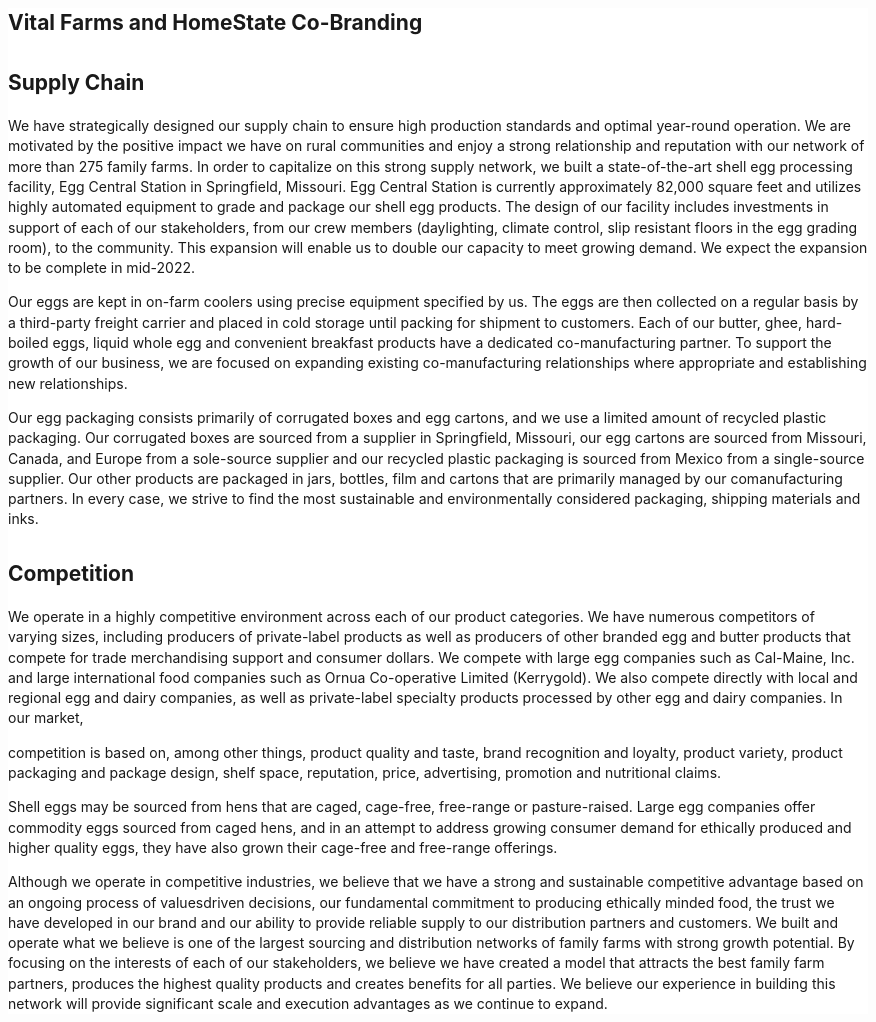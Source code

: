 ## Vital Farms and HomeState Co-Branding

## Supply Chain

We have strategically designed our supply chain to ensure high production standards and optimal year-round operation. We are motivated by the positive impact we have on rural communities and enjoy a strong relationship and reputation with our network of more than 275 family farms. In order to capitalize on this strong supply network, we built a state-of-the-art shell egg processing facility, Egg Central Station in Springfield, Missouri. Egg Central Station is currently approximately 82,000 square feet and utilizes highly automated equipment to grade and package our shell egg products. The design of our facility includes investments in support of each of our stakeholders, from our crew members (daylighting, climate control, slip resistant floors in the egg grading room), to the community. This expansion will enable us to double our capacity to meet growing demand. We expect the expansion to be complete in mid-2022.

Our eggs are kept in on-farm coolers using precise equipment specified by us. The eggs are then collected on a regular basis by a third-party freight carrier and placed in cold storage until packing for shipment to customers. Each of our butter, ghee, hard-boiled eggs, liquid whole egg and convenient breakfast products have a dedicated co-manufacturing partner. To support the growth of our business, we are focused on expanding existing co-manufacturing relationships where appropriate and establishing new relationships.

Our egg packaging consists primarily of corrugated boxes and egg cartons, and we use a limited amount of recycled plastic packaging. Our corrugated boxes are sourced from a supplier in Springfield, Missouri, our egg cartons are sourced from Missouri, Canada, and Europe from a sole-source supplier and our recycled plastic packaging is sourced from Mexico from a single-source supplier. Our other products are packaged in jars, bottles, film and cartons that are primarily managed by our comanufacturing partners. In every case, we strive to find the most sustainable and environmentally considered packaging, shipping materials and inks.

## Competition

We operate in a highly competitive environment across each of our product categories. We have numerous competitors of varying sizes, including producers of private-label products as well as producers of other branded egg and butter products that compete for trade merchandising support and consumer dollars. We compete with large egg companies such as Cal-Maine, Inc. and large international food companies such as Ornua Co-operative Limited (Kerrygold). We also compete directly with local and regional egg and dairy companies, as well as private-label specialty products processed by other egg and dairy companies. In our market,

competition is based on, among other things, product quality and taste, brand recognition and loyalty, product variety, product packaging and package design, shelf space, reputation, price, advertising, promotion and nutritional claims.

Shell eggs may be sourced from hens that are caged, cage-free, free-range or pasture-raised. Large egg companies offer commodity eggs sourced from caged hens, and in an attempt to address growing consumer demand for ethically produced and higher quality eggs, they have also grown their cage-free and free-range offerings.

Although we operate in competitive industries, we believe that we have a strong and sustainable competitive advantage based on an ongoing process of valuesdriven decisions, our fundamental commitment to producing ethically minded food, the trust we have developed in our brand and our ability to provide reliable supply to our distribution partners and customers. We built and operate what we believe is one of the largest sourcing and distribution networks of family farms with strong growth potential. By focusing on the interests of each of our stakeholders, we believe we have created a model that attracts the best family farm partners, produces the highest quality products and creates benefits for all parties. We believe our experience in building this network will provide significant scale and execution advantages as we continue to expand.
